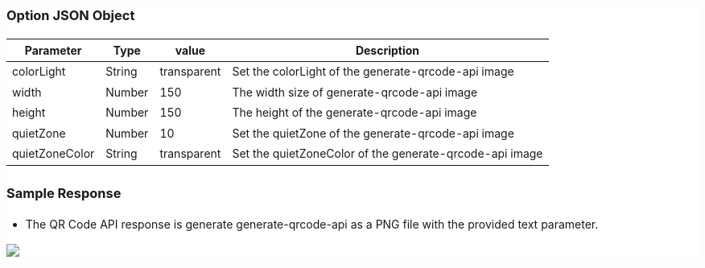 
### Option JSON Object

| Parameter        | Type    |  value        |    Description                            |
| -------------    | --------|-------------- | ---------------------------------------   |
| colorLight       | String  | transparent   | Set the colorLight of the generate-qrcode-api image|
| width            | Number  | 150           | The width size of generate-qrcode-api image |
| height           | Number  | 150           | The height of the generate-qrcode-api image|
| quietZone        | Number  | 10            | Set the quietZone of the generate-qrcode-api image|
| quietZoneColor   | String  |  transparent  | Set the quietZoneColor of the generate-qrcode-api image|


### Sample Response
* The QR Code API response is generate generate-qrcode-api as a PNG file with the provided text parameter.

<img src="/img/generate-qrcode-api1.png" />







